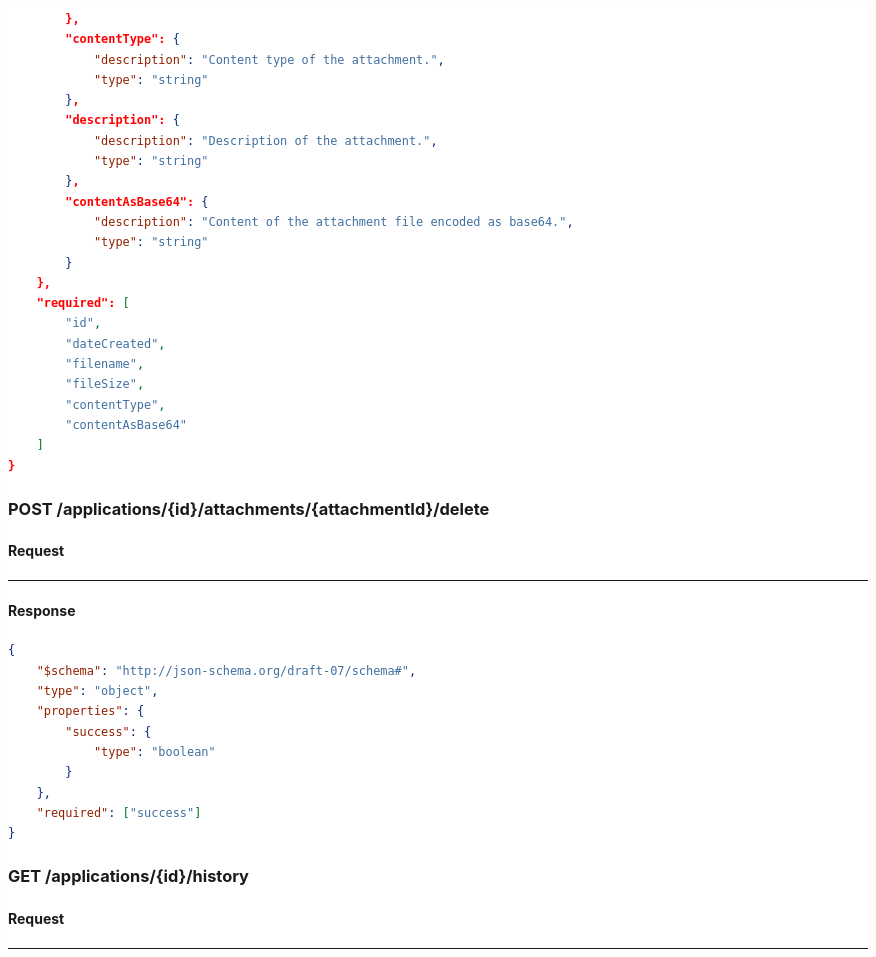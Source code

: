 ```json
        },
        "contentType": {
            "description": "Content type of the attachment.",
            "type": "string"
        },
        "description": {
            "description": "Description of the attachment.",
            "type": "string"
        },
        "contentAsBase64": {
            "description": "Content of the attachment file encoded as base64.",
            "type": "string"
        }
    },
    "required": [
        "id",
        "dateCreated",
        "filename",
        "fileSize",
        "contentType",
        "contentAsBase64"
    ]
}
```

### POST /applications/{id}/attachments/{attachmentId}/delete

#### Request

---

#### Response

```json
{
    "$schema": "http://json-schema.org/draft-07/schema#",
    "type": "object",
    "properties": {
        "success": {
            "type": "boolean"
        }
    },
    "required": ["success"]
}
```

### GET /applications/{id}/history

#### Request

---
